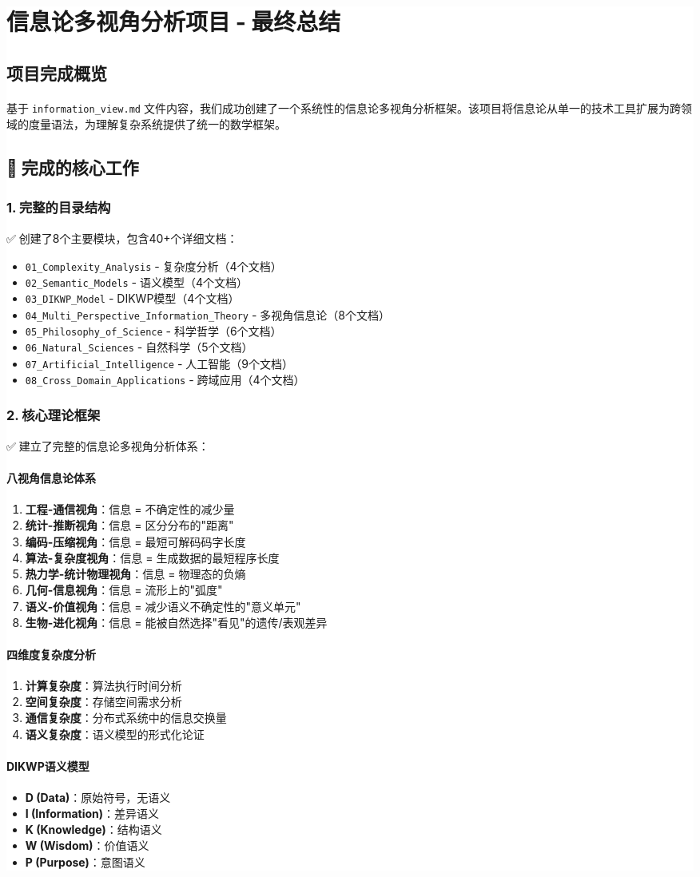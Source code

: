 # 信息论多视角分析项目 - 最终总结

## 项目完成概览

基于 `information_view.md` 文件内容，我们成功创建了一个系统性的信息论多视角分析框架。该项目将信息论从单一的技术工具扩展为跨领域的度量语法，为理解复杂系统提供了统一的数学框架。

## 🎯 完成的核心工作

### 1. 完整的目录结构

✅ 创建了8个主要模块，包含40+个详细文档：

- `01_Complexity_Analysis` - 复杂度分析（4个文档）
- `02_Semantic_Models` - 语义模型（4个文档）
- `03_DIKWP_Model` - DIKWP模型（4个文档）
- `04_Multi_Perspective_Information_Theory` - 多视角信息论（8个文档）
- `05_Philosophy_of_Science` - 科学哲学（6个文档）
- `06_Natural_Sciences` - 自然科学（5个文档）
- `07_Artificial_Intelligence` - 人工智能（9个文档）
- `08_Cross_Domain_Applications` - 跨域应用（4个文档）

### 2. 核心理论框架

✅ 建立了完整的信息论多视角分析体系：

#### 八视角信息论体系

1. **工程-通信视角**：信息 = 不确定性的减少量
2. **统计-推断视角**：信息 = 区分分布的"距离"
3. **编码-压缩视角**：信息 = 最短可解码码字长度
4. **算法-复杂度视角**：信息 = 生成数据的最短程序长度
5. **热力学-统计物理视角**：信息 = 物理态的负熵
6. **几何-信息视角**：信息 = 流形上的"弧度"
7. **语义-价值视角**：信息 = 减少语义不确定性的"意义单元"
8. **生物-进化视角**：信息 = 能被自然选择"看见"的遗传/表观差异

#### 四维度复杂度分析

1. **计算复杂度**：算法执行时间分析
2. **空间复杂度**：存储空间需求分析
3. **通信复杂度**：分布式系统中的信息交换量
4. **语义复杂度**：语义模型的形式化论证

#### DIKWP语义模型

- **D (Data)**：原始符号，无语义
- **I (Information)**：差异语义
- **K (Knowledge)**：结构语义
- **W (Wisdom)**：价值语义
- **P (Purpose)**：意图语义
